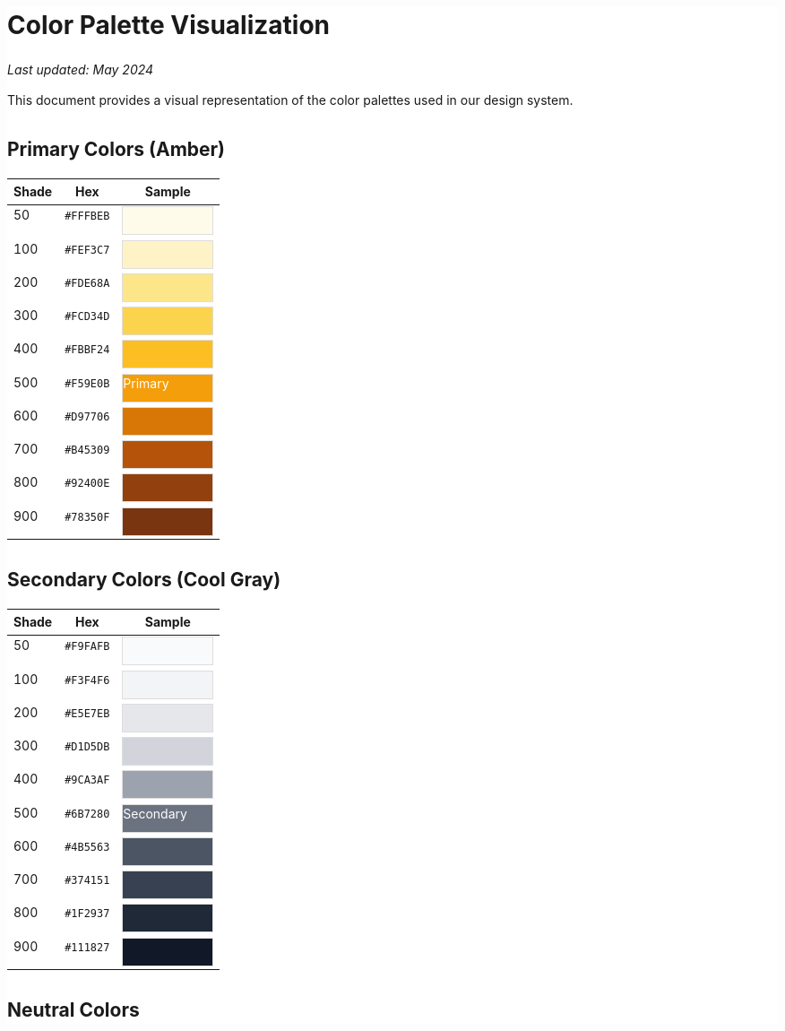 # Color Palette Visualization

*Last updated: May 2024*

This document provides a visual representation of the color palettes used in our design system.

## Primary Colors (Amber)

| Shade | Hex | Sample |
|-------|-----|--------|
| 50 | `#FFFBEB` | <div style="background-color: #FFFBEB; width: 100px; height: 30px; border: 1px solid #ddd;"></div> |
| 100 | `#FEF3C7` | <div style="background-color: #FEF3C7; width: 100px; height: 30px; border: 1px solid #ddd;"></div> |
| 200 | `#FDE68A` | <div style="background-color: #FDE68A; width: 100px; height: 30px; border: 1px solid #ddd;"></div> |
| 300 | `#FCD34D` | <div style="background-color: #FCD34D; width: 100px; height: 30px; border: 1px solid #ddd;"></div> |
| 400 | `#FBBF24` | <div style="background-color: #FBBF24; width: 100px; height: 30px; border: 1px solid #ddd;"></div> |
| 500 | `#F59E0B` | <div style="background-color: #F59E0B; width: 100px; height: 30px; border: 1px solid #ddd; color: white;">Primary</div> |
| 600 | `#D97706` | <div style="background-color: #D97706; width: 100px; height: 30px; border: 1px solid #ddd; color: white;"></div> |
| 700 | `#B45309` | <div style="background-color: #B45309; width: 100px; height: 30px; border: 1px solid #ddd; color: white;"></div> |
| 800 | `#92400E` | <div style="background-color: #92400E; width: 100px; height: 30px; border: 1px solid #ddd; color: white;"></div> |
| 900 | `#78350F` | <div style="background-color: #78350F; width: 100px; height: 30px; border: 1px solid #ddd; color: white;"></div> |

## Secondary Colors (Cool Gray)

| Shade | Hex | Sample |
|-------|-----|--------|
| 50 | `#F9FAFB` | <div style="background-color: #F9FAFB; width: 100px; height: 30px; border: 1px solid #ddd;"></div> |
| 100 | `#F3F4F6` | <div style="background-color: #F3F4F6; width: 100px; height: 30px; border: 1px solid #ddd;"></div> |
| 200 | `#E5E7EB` | <div style="background-color: #E5E7EB; width: 100px; height: 30px; border: 1px solid #ddd;"></div> |
| 300 | `#D1D5DB` | <div style="background-color: #D1D5DB; width: 100px; height: 30px; border: 1px solid #ddd;"></div> |
| 400 | `#9CA3AF` | <div style="background-color: #9CA3AF; width: 100px; height: 30px; border: 1px solid #ddd;"></div> |
| 500 | `#6B7280` | <div style="background-color: #6B7280; width: 100px; height: 30px; border: 1px solid #ddd; color: white;">Secondary</div> |
| 600 | `#4B5563` | <div style="background-color: #4B5563; width: 100px; height: 30px; border: 1px solid #ddd; color: white;"></div> |
| 700 | `#374151` | <div style="background-color: #374151; width: 100px; height: 30px; border: 1px solid #ddd; color: white;"></div> |
| 800 | `#1F2937` | <div style="background-color: #1F2937; width: 100px; height: 30px; border: 1px solid #ddd; color: white;"></div> |
| 900 | `#111827` | <div style="background-color: #111827; width: 100px; height: 30px; border: 1px solid #ddd; color: white;"></div> |

## Neutral Colors
